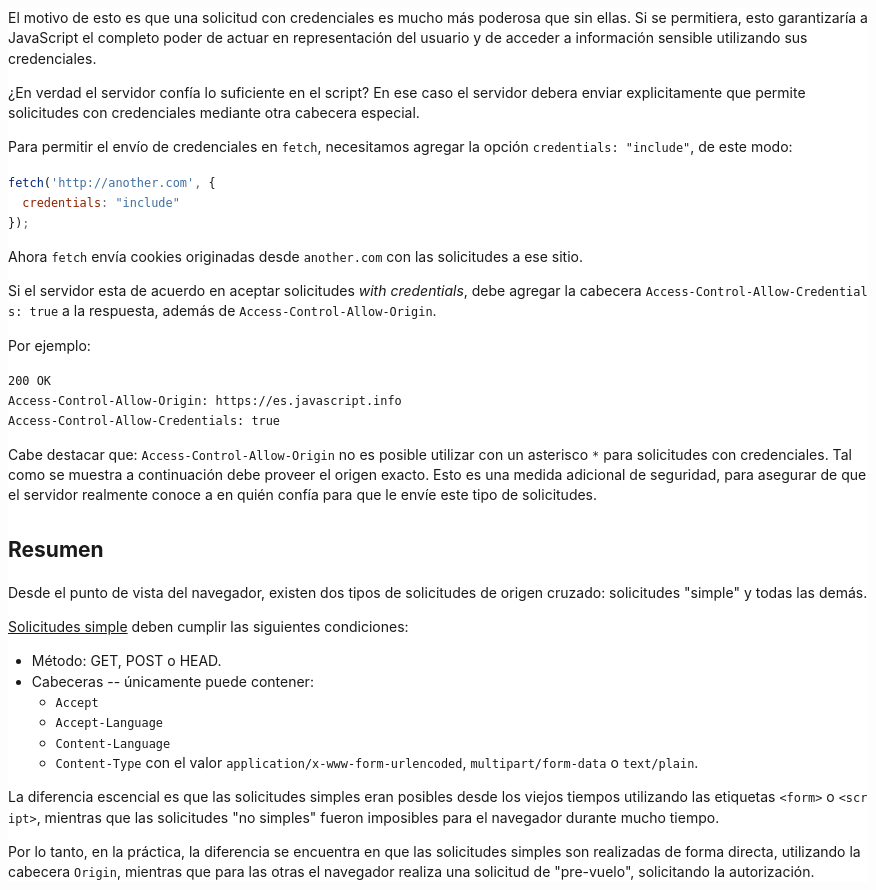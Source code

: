 El motivo de esto es que una solicitud con credenciales es mucho más poderosa que sin ellas. Si se permitiera, esto garantizaría a JavaScript el completo poder de actuar en representación del usuario y de acceder a información sensible utilizando sus credenciales.

¿En verdad el servidor confía lo suficiente en el script? En ese caso el servidor debera enviar explicitamente que permite solicitudes con credenciales mediante otra cabecera especial.

Para permitir el envío de credenciales en `fetch`, necesitamos agregar la opción `credentials: "include"`, de este modo:

```js
fetch('http://another.com', {
  credentials: "include"
});
```

Ahora `fetch` envía cookies originadas desde `another.com` con las solicitudes a ese sitio.

Si el servidor esta de acuerdo en aceptar solicitudes *with credentials*, debe agregar la cabecera `Access-Control-Allow-Credentials: true` a la respuesta, además de `Access-Control-Allow-Origin`.

Por ejemplo:

```http
200 OK
Access-Control-Allow-Origin: https://es.javascript.info
Access-Control-Allow-Credentials: true
```

Cabe destacar que: `Access-Control-Allow-Origin` no es posible utilizar con un asterisco `*` para solicitudes con credenciales. Tal como se muestra a continuación debe proveer el origen exacto. Esto es una medida adicional de seguridad, para asegurar de que el servidor realmente conoce a en quién confía para que le envíe este tipo de solicitudes.

## Resumen

Desde el punto de vista del navegador, existen dos tipos de solicitudes de origen cruzado: solicitudes "simple" y todas las demás.

[Solicitudes simple](http://www.w3.org/TR/cors/#terminology) deben cumplir las siguientes condiciones:
- Método: GET, POST o HEAD.
- Cabeceras -- únicamente puede contener:
    - `Accept`
    - `Accept-Language`
    - `Content-Language`
    - `Content-Type` con el valor `application/x-www-form-urlencoded`, `multipart/form-data` o `text/plain`.

La diferencia escencial es que las solicitudes simples eran posibles desde los viejos tiempos utilizando las etiquetas `<form>` o `<script>`, mientras que las solicitudes "no simples" fueron imposibles para el navegador durante mucho tiempo.

Por lo tanto, en la práctica, la diferencia se encuentra en que las solicitudes simples son realizadas de forma directa, utilizando la cabecera `Origin`, mientras que para las otras el navegador realiza una solicitud de "pre-vuelo", solicitando la autorización.

